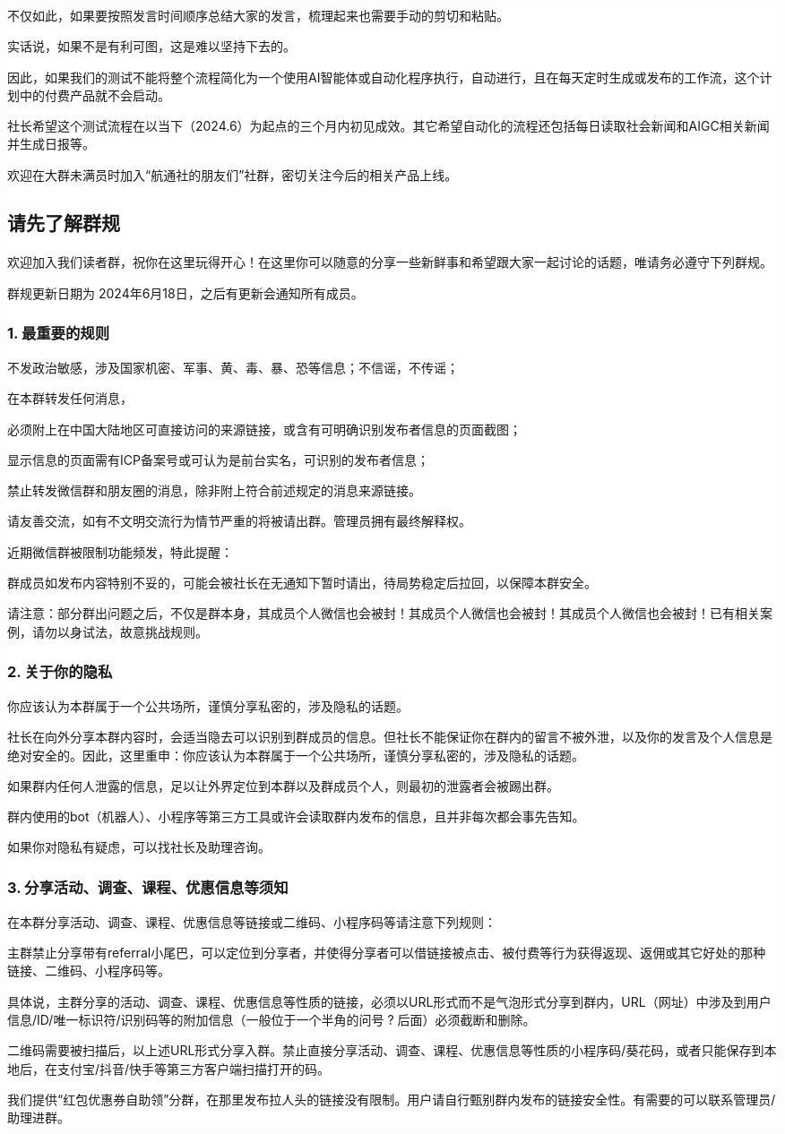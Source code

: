 不仅如此，如果要按照发言时间顺序总结大家的发言，梳理起来也需要手动的剪切和粘贴。

实话说，如果不是有利可图，这是难以坚持下去的。

因此，如果我们的测试不能将整个流程简化为一个使用AI智能体或自动化程序执行，自动进行，且在每天定时生成或发布的工作流，这个计划中的付费产品就不会启动。

社长希望这个测试流程在以当下（2024.6）为起点的三个月内初见成效。其它希望自动化的流程还包括每日读取社会新闻和AIGC相关新闻并生成日报等。

欢迎在大群未满员时加入“航通社的朋友们”社群，密切关注今后的相关产品上线。

## 请先了解群规

欢迎加入我们读者群，祝你在这里玩得开心！在这里你可以随意的分享一些新鲜事和希望跟大家一起讨论的话题，唯请务必遵守下列群规。

群规更新日期为 2024年6月18日，之后有更新会通知所有成员。

### 1. 最重要的规则

不发政治敏感，涉及国家机密、军事、黄、毒、暴、恐等信息；不信谣，不传谣；

在本群转发任何消息，

必须附上在中国大陆地区可直接访问的来源链接，或含有可明确识别发布者信息的页面截图；

显示信息的页面需有ICP备案号或可认为是前台实名，可识别的发布者信息；

禁止转发微信群和朋友圈的消息，除非附上符合前述规定的消息来源链接。

请友善交流，如有不文明交流行为情节严重的将被请出群。管理员拥有最终解释权。

近期微信群被限制功能频发，特此提醒：

群成员如发布内容特别不妥的，可能会被社长在无通知下暂时请出，待局势稳定后拉回，以保障本群安全。

请注意：部分群出问题之后，不仅是群本身，其成员个人微信也会被封！其成员个人微信也会被封！其成员个人微信也会被封！已有相关案例，请勿以身试法，故意挑战规则。

### 2. 关于你的隐私

你应该认为本群属于一个公共场所，谨慎分享私密的，涉及隐私的话题。

社长在向外分享本群内容时，会适当隐去可以识别到群成员的信息。但社长不能保证你在群内的留言不被外泄，以及你的发言及个人信息是绝对安全的。因此，这里重申：你应该认为本群属于一个公共场所，谨慎分享私密的，涉及隐私的话题。

如果群内任何人泄露的信息，足以让外界定位到本群以及群成员个人，则最初的泄露者会被踢出群。

群内使用的bot（机器人）、小程序等第三方工具或许会读取群内发布的信息，且并非每次都会事先告知。

如果你对隐私有疑虑，可以找社长及助理咨询。

### 3. 分享活动、调查、课程、优惠信息等须知

在本群分享活动、调查、课程、优惠信息等链接或二维码、小程序码等请注意下列规则：

主群禁止分享带有referral小尾巴，可以定位到分享者，并使得分享者可以借链接被点击、被付费等行为获得返现、返佣或其它好处的那种链接、二维码、小程序码等。

具体说，主群分享的活动、调查、课程、优惠信息等性质的链接，必须以URL形式而不是气泡形式分享到群内，URL（网址）中涉及到用户信息/ID/唯一标识符/识别码等的附加信息（一般位于一个半角的问号 ? 后面）必须截断和删除。

二维码需要被扫描后，以上述URL形式分享入群。禁止直接分享活动、调查、课程、优惠信息等性质的小程序码/葵花码，或者只能保存到本地后，在支付宝/抖音/快手等第三方客户端扫描打开的码。

我们提供“红包优惠券自助领”分群，在那里发布拉人头的链接没有限制。用户请自行甄别群内发布的链接安全性。有需要的可以联系管理员/助理进群。
